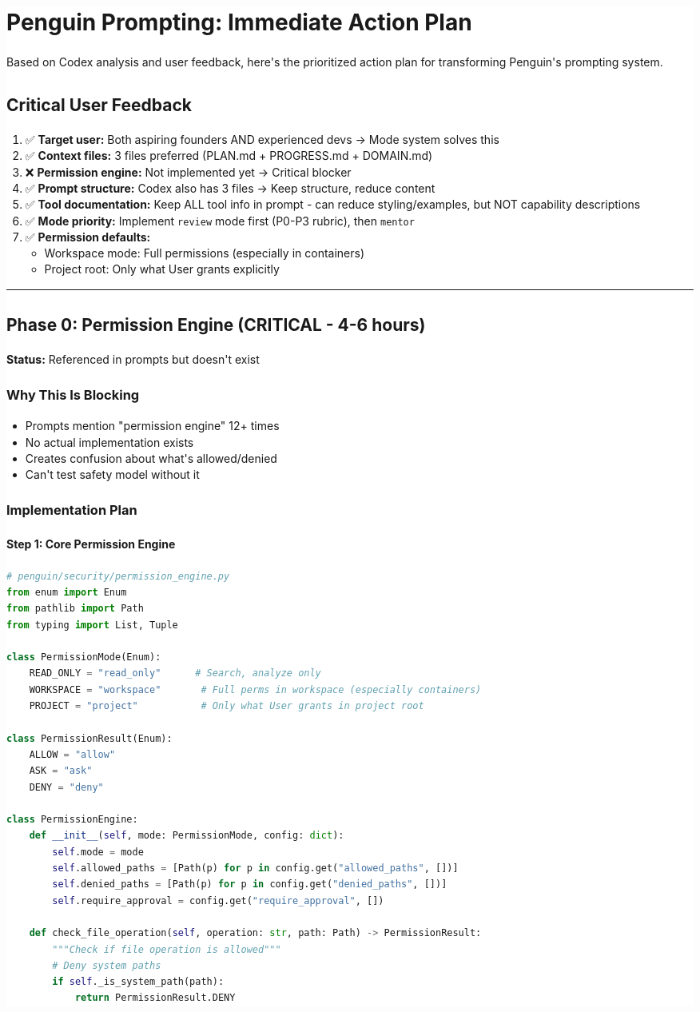 # Penguin Prompting: Immediate Action Plan

Based on Codex analysis and user feedback, here's the prioritized action plan for transforming Penguin's prompting system.

## Critical User Feedback

1. ✅ **Target user:** Both aspiring founders AND experienced devs → Mode system solves this
2. ✅ **Context files:** 3 files preferred (PLAN.md + PROGRESS.md + DOMAIN.md)
3. ❌ **Permission engine:** Not implemented yet → Critical blocker
4. ✅ **Prompt structure:** Codex also has 3 files → Keep structure, reduce content
5. ✅ **Tool documentation:** Keep ALL tool info in prompt - can reduce styling/examples, but NOT capability descriptions
6. ✅ **Mode priority:** Implement `review` mode first (P0-P3 rubric), then `mentor`
7. ✅ **Permission defaults:**
   - Workspace mode: Full permissions (especially in containers)
   - Project root: Only what User grants explicitly

---

## Phase 0: Permission Engine (CRITICAL - 4-6 hours)

**Status:** Referenced in prompts but doesn't exist

### Why This Is Blocking
- Prompts mention "permission engine" 12+ times
- No actual implementation exists
- Creates confusion about what's allowed/denied
- Can't test safety model without it

### Implementation Plan

#### Step 1: Core Permission Engine
```python
# penguin/security/permission_engine.py
from enum import Enum
from pathlib import Path
from typing import List, Tuple

class PermissionMode(Enum):
    READ_ONLY = "read_only"      # Search, analyze only
    WORKSPACE = "workspace"       # Full perms in workspace (especially containers)
    PROJECT = "project"           # Only what User grants in project root

class PermissionResult(Enum):
    ALLOW = "allow"
    ASK = "ask"
    DENY = "deny"

class PermissionEngine:
    def __init__(self, mode: PermissionMode, config: dict):
        self.mode = mode
        self.allowed_paths = [Path(p) for p in config.get("allowed_paths", [])]
        self.denied_paths = [Path(p) for p in config.get("denied_paths", [])]
        self.require_approval = config.get("require_approval", [])

    def check_file_operation(self, operation: str, path: Path) -> PermissionResult:
        """Check if file operation is allowed"""
        # Deny system paths
        if self._is_system_path(path):
            return PermissionResult.DENY

```